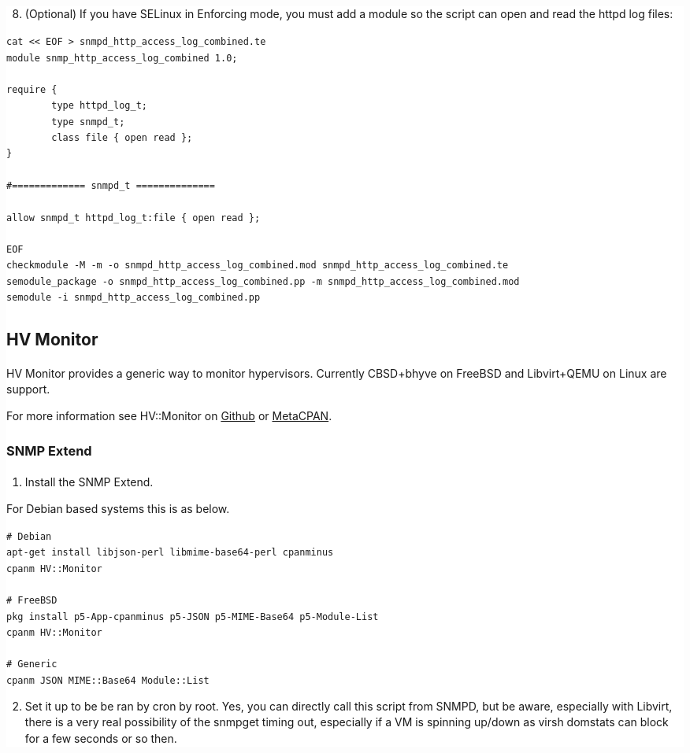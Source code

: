 8. (Optional) If you have SELinux in Enforcing mode, you must add a module so the script can open and read the httpd log files:
```
cat << EOF > snmpd_http_access_log_combined.te
module snmp_http_access_log_combined 1.0;

require {
        type httpd_log_t;
        type snmpd_t;
        class file { open read };
}

#============= snmpd_t ==============

allow snmpd_t httpd_log_t:file { open read };

EOF
checkmodule -M -m -o snmpd_http_access_log_combined.mod snmpd_http_access_log_combined.te
semodule_package -o snmpd_http_access_log_combined.pp -m snmpd_http_access_log_combined.mod
semodule -i snmpd_http_access_log_combined.pp
```

## HV Monitor

HV Monitor provides a generic way to monitor hypervisors. Currently
CBSD+bhyve on FreeBSD and Libvirt+QEMU on Linux are support.

For more information see
HV::Monitor on
[Github](https://github.com/VVelox/HV-Monitor)
or [MetaCPAN](https://metacpan.org/dist/HV-Monitor).

### SNMP Extend

1. Install the SNMP Extend.

For Debian based systems this is as below.

```
# Debian
apt-get install libjson-perl libmime-base64-perl cpanminus
cpanm HV::Monitor

# FreeBSD
pkg install p5-App-cpanminus p5-JSON p5-MIME-Base64 p5-Module-List
cpanm HV::Monitor

# Generic
cpanm JSON MIME::Base64 Module::List
```

2. Set it up to be be ran by cron by root. Yes, you can directly call
   this script from SNMPD, but be aware, especially with Libvirt,
   there is a very real possibility of the snmpget timing out,
   especially if a VM is spinning up/down as virsh domstats can block
   for a few seconds or so then.
